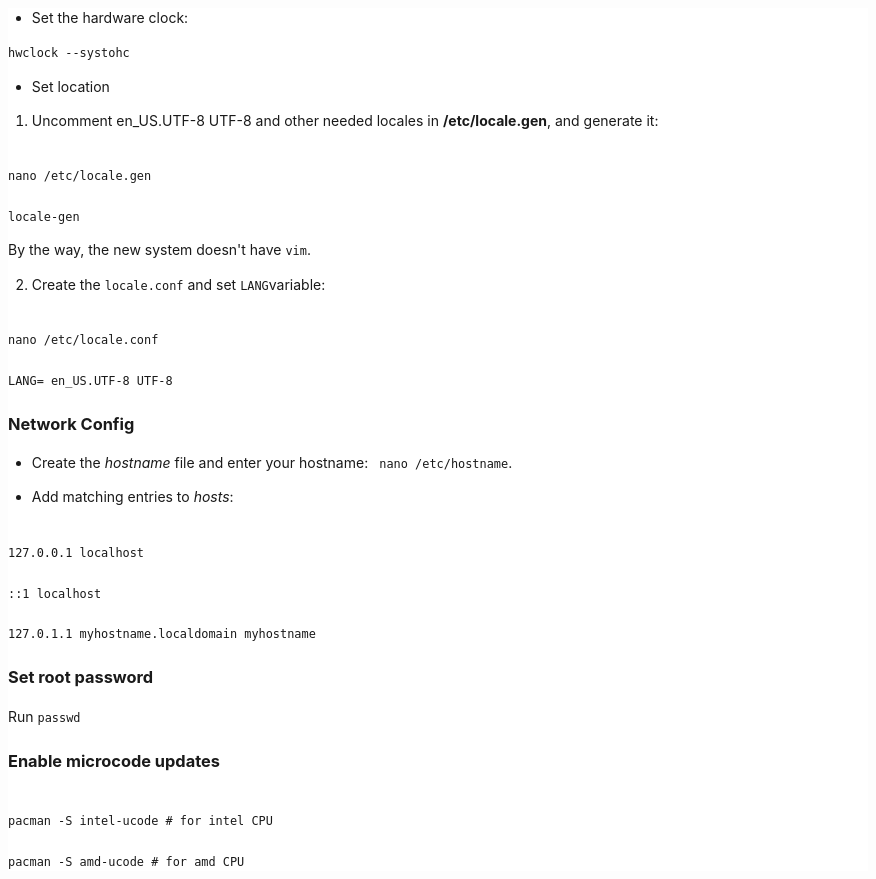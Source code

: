   

- Set the hardware clock:

`hwclock --systohc`

  

- Set location

1. Uncomment en_US.UTF-8 UTF-8 and other needed locales in **/etc/locale.gen**, and generate it:

```

nano /etc/locale.gen

locale-gen

```

By the way, the new system doesn't have `vim`.

  

2. Create the `locale.conf` and set `LANG`variable:

```

nano /etc/locale.conf

LANG= en_US.UTF-8 UTF-8

```

### Network Config

- Create the *hostname* file and enter your hostname: ` nano /etc/hostname`.

- Add matching entries to *hosts*:

```

127.0.0.1 localhost

::1 localhost

127.0.1.1 myhostname.localdomain myhostname

```

### Set root password

Run `passwd`

  

### Enable microcode updates

```

pacman -S intel-ucode # for intel CPU

pacman -S amd-ucode # for amd CPU

```
